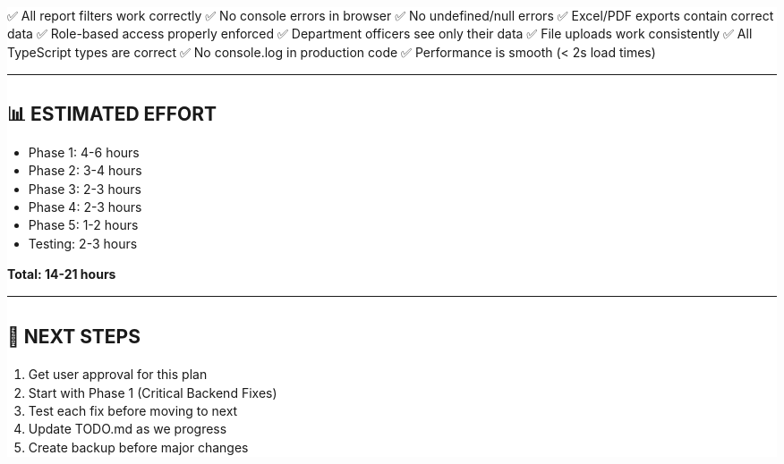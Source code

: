 ✅ All report filters work correctly
✅ No console errors in browser
✅ No undefined/null errors
✅ Excel/PDF exports contain correct data
✅ Role-based access properly enforced
✅ Department officers see only their data
✅ File uploads work consistently
✅ All TypeScript types are correct
✅ No console.log in production code
✅ Performance is smooth (< 2s load times)

---

## 📊 ESTIMATED EFFORT

- Phase 1: 4-6 hours
- Phase 2: 3-4 hours
- Phase 3: 2-3 hours
- Phase 4: 2-3 hours
- Phase 5: 1-2 hours
- Testing: 2-3 hours

**Total: 14-21 hours**

---

## 🚀 NEXT STEPS

1. Get user approval for this plan
2. Start with Phase 1 (Critical Backend Fixes)
3. Test each fix before moving to next
4. Update TODO.md as we progress
5. Create backup before major changes
